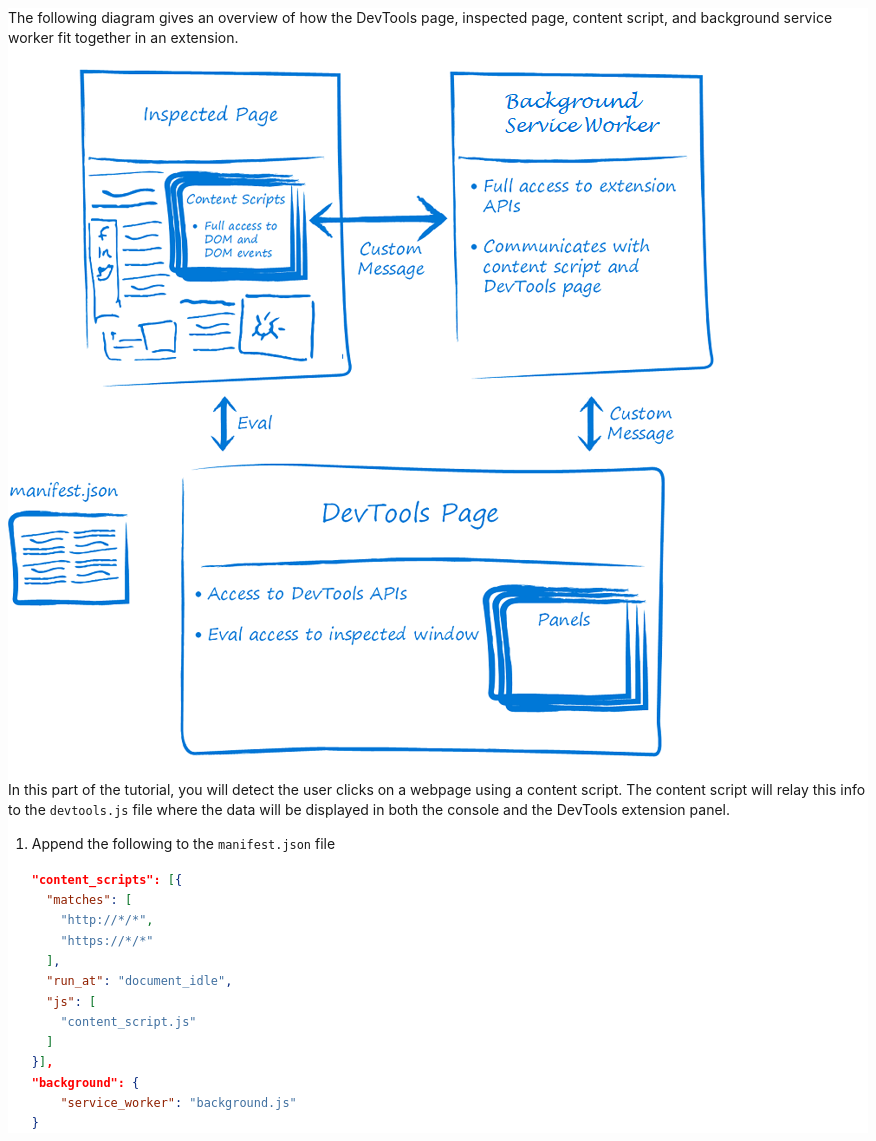The following diagram gives an overview of how the DevTools page, inspected page, content script, and background service worker fit together in an extension.

![The anatomy of a DevTools extension](./devtools-extension-images/overall_screenshot_mv3.png)

In this part of the tutorial, you will detect the user clicks on a webpage using a content script.  The content script will relay this info to the `devtools.js` file where the data will be displayed in both the console and the DevTools extension panel.

1. Append the following to the `manifest.json` file

    ```json
    "content_scripts": [{
      "matches": [
        "http://*/*",
        "https://*/*"
      ],
      "run_at": "document_idle",
      "js": [
        "content_script.js"
      ]
    }],
    "background": {
        "service_worker": "background.js"
    }
    ```
